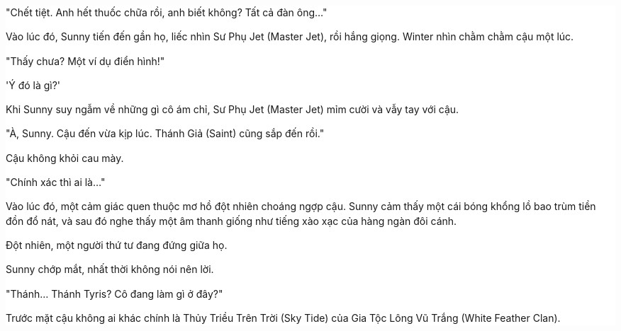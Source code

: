 "Chết tiệt. Anh hết thuốc chữa rồi, anh biết không? Tất cả đàn ông…"

Vào lúc đó, Sunny tiến đến gần họ, liếc nhìn Sư Phụ Jet (Master Jet), rồi hắng giọng. Winter nhìn chằm chằm cậu một lúc.

"Thấy chưa? Một ví dụ điển hình!"

'Ý đó là gì?'

Khi Sunny suy ngẫm về những gì cô ám chỉ, Sư Phụ Jet (Master Jet) mỉm cười và vẫy tay với cậu.

"À, Sunny. Cậu đến vừa kịp lúc. Thánh Giả (Saint) cũng sắp đến rồi."

Cậu không khỏi cau mày.

"Chính xác thì ai là…"

Vào lúc đó, một cảm giác quen thuộc mơ hồ đột nhiên choáng ngợp cậu. Sunny cảm thấy một cái bóng khổng lồ bao trùm tiền đồn đổ nát, và sau đó nghe thấy một âm thanh giống như tiếng xào xạc của hàng ngàn đôi cánh.

Đột nhiên, một người thứ tư đang đứng giữa họ.

Sunny chớp mắt, nhất thời không nói nên lời.

"Thánh… Thánh Tyris? Cô đang làm gì ở đây?"

Trước mặt cậu không ai khác chính là Thủy Triều Trên Trời (Sky Tide) của Gia Tộc Lông Vũ Trắng (White Feather Clan).